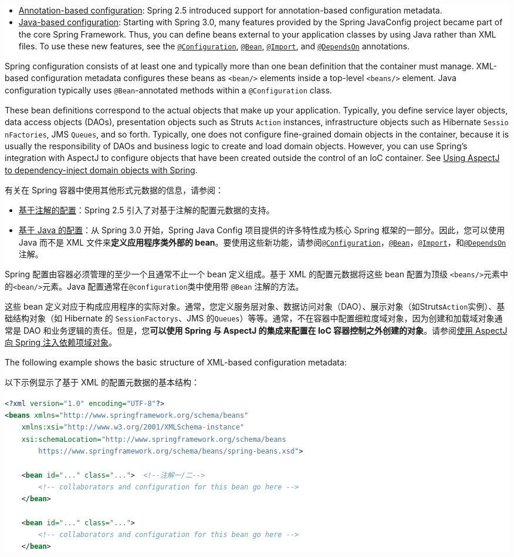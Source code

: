 - [Annotation-based configuration](https://docs.spring.io/spring-framework/docs/current/reference/html/core.html#beans-annotation-config): Spring 2.5 introduced support for annotation-based configuration metadata.
- [Java-based configuration](https://docs.spring.io/spring-framework/docs/current/reference/html/core.html#beans-java): Starting with Spring 3.0, many features provided by the Spring JavaConfig project became part of the core Spring Framework. Thus, you can define beans external to your application classes by using Java rather than XML files. To use these new features, see the [`@Configuration`](https://docs.spring.io/spring-framework/docs/current/javadoc-api/org/springframework/context/annotation/Configuration.html), [`@Bean`](https://docs.spring.io/spring-framework/docs/current/javadoc-api/org/springframework/context/annotation/Bean.html), [`@Import`](https://docs.spring.io/spring-framework/docs/current/javadoc-api/org/springframework/context/annotation/Import.html), and [`@DependsOn`](https://docs.spring.io/spring-framework/docs/current/javadoc-api/org/springframework/context/annotation/DependsOn.html) annotations.

Spring configuration consists of at least one and typically more than one bean definition that the container must manage. XML-based configuration metadata configures these beans as `<bean/>` elements inside a top-level `<beans/>` element. Java configuration typically uses `@Bean`-annotated methods within a `@Configuration` class.

These bean definitions correspond to the actual objects that make up your application. Typically, you define service layer objects, data access objects (DAOs), presentation objects such as Struts `Action` instances, infrastructure objects such as Hibernate `SessionFactories`, JMS `Queues`, and so forth. Typically, one does not configure fine-grained domain objects in the container, because it is usually the responsibility of DAOs and business logic to create and load domain objects. However, you can use Spring’s integration with AspectJ to configure objects that have been created outside the control of an IoC container. See [Using AspectJ to dependency-inject domain objects with Spring](https://docs.spring.io/spring-framework/docs/current/reference/html/core.html#aop-atconfigurable).

有关在 Spring 容器中使用其他形式元数据的信息，请参阅：

- [基于注解的配置](https://docs.spring.io/spring-framework/docs/current/reference/html/core.html#beans-annotation-config)：Spring 2.5 引入了对基于注解的配置元数据的支持。

- [基于 Java 的配置](https://docs.spring.io/spring-framework/docs/current/reference/html/core.html#beans-java)：从 Spring 3.0 开始，Spring Java Config 项目提供的许多特性成为核心 Spring 框架的一部分。因此，您可以使用 Java 而不是 XML 文件来**定义应用程序类外部的 bean**。要使用这些新功能，请参阅[`@Configuration`](https://docs.spring.io/spring-framework/docs/current/javadoc-api/org/springframework/context/annotation/Configuration.html)，[`@Bean`](https://docs.spring.io/spring-framework/docs/current/javadoc-api/org/springframework/context/annotation/Bean.html)，[`@Import`](https://docs.spring.io/spring-framework/docs/current/javadoc-api/org/springframework/context/annotation/Import.html)，和[`@DependsOn`](https://docs.spring.io/spring-framework/docs/current/javadoc-api/org/springframework/context/annotation/DependsOn.html)注解。

Spring 配置由容器必须管理的至少一个且通常不止一个 bean 定义组成。基于 XML 的配置元数据将这些 bean 配置为顶级 `<beans/>`元素中的`<bean/>`元素。Java 配置通常在`@configuration`类中使用带 `@Bean` 注解的方法。

这些 bean 定义对应于构成应用程序的实际对象。通常，您定义服务层对象、数据访问对象（DAO）、展示对象（如Struts`Action`实例）、基础结构对象（如 Hibernate 的 `SessionFactorys`、JMS 的`Queues`）等等。通常，不在容器中配置细粒度域对象，因为创建和加载域对象通常是 DAO 和业务逻辑的责任。但是，您**可以使用 Spring 与 AspectJ 的集成来配置在 IoC 容器控制之外创建的对象**。请参阅[使用 AspectJ 向 Spring 注入依赖项域对象](https://docs.spring.io/spring-framework/docs/current/reference/html/core.html#aop-atconfigurable)。

The following example shows the basic structure of XML-based configuration metadata:

以下示例显示了基于 XML 的配置元数据的基本结构：

```xml
<?xml version="1.0" encoding="UTF-8"?>
<beans xmlns="http://www.springframework.org/schema/beans"
    xmlns:xsi="http://www.w3.org/2001/XMLSchema-instance"
    xsi:schemaLocation="http://www.springframework.org/schema/beans
        https://www.springframework.org/schema/beans/spring-beans.xsd">

    <bean id="..." class="...">  <!--注解一/二-->
        <!-- collaborators and configuration for this bean go here -->
    </bean>

    <bean id="..." class="...">
        <!-- collaborators and configuration for this bean go here -->
    </bean>
```